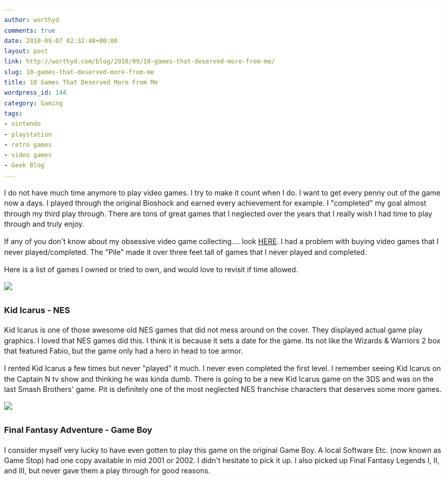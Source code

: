```yaml
---
author: worthyd
comments: true
date: 2010-09-07 02:32:48+00:00
layout: post
link: http://worthyd.com/blog/2010/09/10-games-that-deserved-more-from-me/
slug: 10-games-that-deserved-more-from-me
title: 10 Games That Deserved More From Me
wordpress_id: 144
category: Gaming
tags:
- nintendo
- playstation
- retro games
- video games
- Geek Blog
---
```


I do not have much time anymore to play video games. I try to make it count when I do.  I want to get every penny out of the game now a days.  I played through the original Bioshock and earned every achievement for example.  I "completed" my goal almost through my third play through.  There are tons of great games that I neglected over the years that I really wish I had time to play through and truly enjoy.

If any of you don't know about my obsessive video game collecting.... look [HERE](http://img.photobucket.com/albums/v432/shadow_x/thepile.jpg).  I had a problem with buying video games that I never played/completed.  The "Pile" made it over three feet tall of games that I never played and completed.

Here is a list of games I owned or tried to own, and would love to revisit if time allowed.

[![](http://blog.worthyd.com/wp-content/uploads/2010/09/images-150x150.jpg)](http://blog.worthyd.com/wp-content/uploads/2010/09/images.jpg)

### Kid Icarus - NES

Kid Icarus is one of those awesome old NES games that did not mess around on the cover. They displayed actual game play graphics.  I loved that NES games did this.  I think it is because it sets a date for the game.  Its not like the Wizards & Warriors 2 box that featured Fabio, but the game only had a hero in head to toe armor.

 I rented Kid Icarus a few times but never "played" it much. I never even completed the first level.  I remember seeing Kid Icarus on the Captain N tv show and thinking he was kinda dumb.  There is going to be a new Kid Icarus game on the 3DS and was on the last Smash Brothers' game. Pit is definitely one of the most neglected NES franchise characters that deserves some more games.

[![](http://blog.worthyd.com/wp-content/uploads/2010/09/563272_77471_front-150x150.jpg)](http://blog.worthyd.com/wp-content/uploads/2010/09/563272_77471_front.jpg)

### Final Fantasy Adventure - Game Boy

I consider myself very lucky to have even gotten to play this game on the original Game Boy.  A local Software Etc. (now known as Game Stop) had one copy available in mid 2001 or 2002. I didn't hesitate to pick it up. I also picked up Final Fantasy Legends I, II, and III, but never gave them a play through for good reasons.
